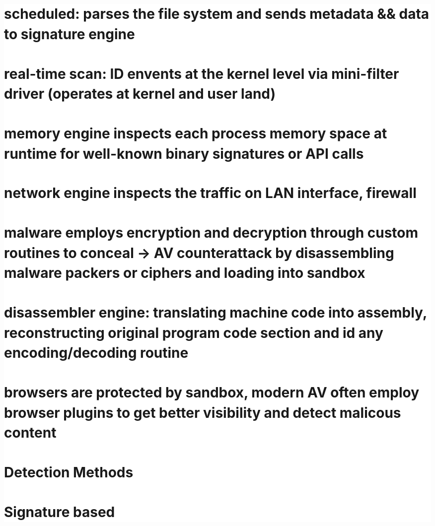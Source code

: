 # scheduled: parses the file system and sends metadata && data to signature engine

# real-time scan: ID envents at the kernel level via mini-filter driver (operates at kernel and user land)

# 

# memory engine inspects each process memory space at runtime for well-known binary signatures or API calls

# 

# network engine inspects the traffic on LAN interface, firewall

# 

# malware employs encryption and decryption through custom routines to conceal -> AV counterattack by disassembling malware packers or ciphers and loading into sandbox

# 

# disassembler engine: translating machine code into assembly, reconstructing original program code section and id any encoding/decoding routine

# 

# browsers are protected by sandbox, modern AV often employ browser plugins to get better visibility and detect malicous content

# 

# 

# Detection Methods

# 

# Signature based 

